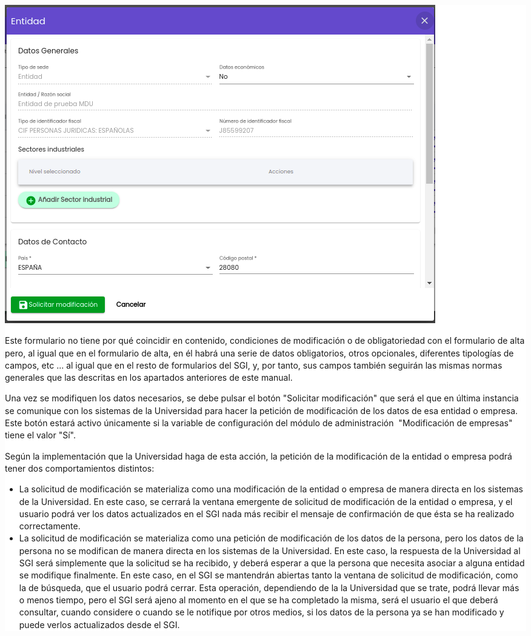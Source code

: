 ![](/attachments/597852732/597883521.png)

Este formulario no tiene por qué coincidir en contenido, condiciones de modificación o de obligatoriedad con el formulario de alta pero, al igual que en el formulario de alta, en él habrá una serie de datos obligatorios, otros opcionales, diferentes tipologías de campos, etc ... al igual que en el resto de formularios del SGI, y, por tanto, sus campos también seguirán las mismas normas generales que las descritas en los apartados anteriores de este manual.

Una vez se modifiquen los datos necesarios, se debe pulsar el botón "Solicitar modificación" que será el que en última instancia se comunique con los sistemas de la Universidad para hacer la petición de modificación de los datos de esa entidad o empresa. Este botón estará activo únicamente si la variable de configuración del módulo de administración  "Modificación de empresas" tiene el valor "Sí".

Según la implementación que la Universidad haga de esta acción, la petición de la modificación de la entidad o empresa podrá tener dos comportamientos distintos:

* La solicitud de modificación se materializa como una modificación de la entidad o empresa de manera directa en los sistemas de la Universidad. En este caso, se cerrará la ventana emergente de solicitud de modificación de la entidad o empresa, y el usuario podrá ver los datos actualizados en el SGI nada más recibir el mensaje de confirmación de que ésta se ha realizado correctamente.
* La solicitud de modificación se materializa como una petición de modificación de los datos de la persona, pero los datos de la persona no se modifican de manera directa en los sistemas de la Universidad. En este caso, la respuesta de la Universidad al SGI será simplemente que la solicitud se ha recibido, y deberá esperar a que la persona que necesita asociar a alguna entidad se modifique finalmente. En este caso, en el SGI se mantendrán abiertas tanto la ventana de solicitud de modificación, como la de búsqueda, que el usuario podrá cerrar. Esta operación, dependiendo de la la Universidad que se trate, podrá llevar más o menos tiempo, pero el SGI será ajeno al momento en el que se ha completado la misma, será el usuario el que deberá consultar, cuando considere o cuando se le notifique por otros medios, si los datos de la persona ya se han modificado y puede verlos actualizados desde el SGI.
